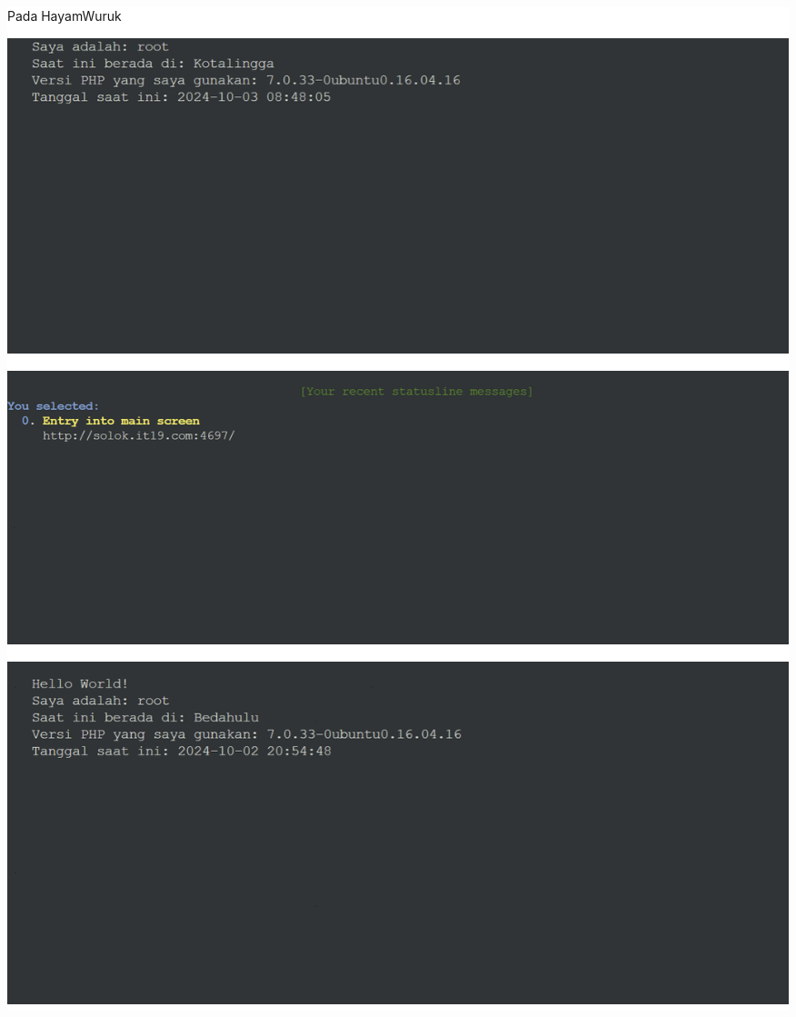 Pada HayamWuruk

![Screenshot 2024-10-03 154849.png](Screenshot_2024-10-03_154849.png)

![Screenshot 2024-10-03 154719.png](Screenshot_2024-10-03_154719.png)

![Screenshot 2024-10-03 035456.png](Screenshot_2024-10-03_035456.png)
